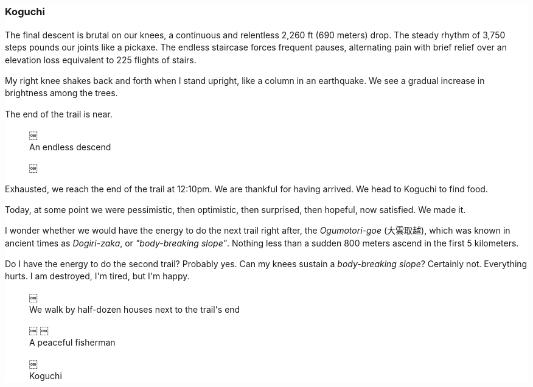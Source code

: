   <figcaption></figcaption>
</figure>

### Koguchi

The final descent is brutal on our knees, a continuous and relentless 2,260 ft (690 meters) drop. The steady rhythm of 3,750 steps pounds our joints like a pickaxe. The endless staircase forces frequent pauses, alternating pain with brief relief over an elevation loss equivalent to 225 flights of stairs.

My right knee shakes back and forth when I stand upright, like a column in an earthquake. We see a gradual increase in brightness among the trees. 

The end of the trail is near.

<figure>
  ￼<img src="/images/posts/2025-10-03-five-days-on-the-kumano-kodo/day4/L1010464.jpeg" alt="" class="" loading="lazy" />
  <figcaption>An endless descend</figcaption>
</figure>

<figure>
  ￼<img src="/images/posts/2025-10-03-five-days-on-the-kumano-kodo/day4/L1010444.jpeg" alt="" class="" loading="lazy" />
  <figcaption></figcaption>
</figure>

Exhausted, we reach the end of the trail at 12:10pm. We are thankful for having arrived. We head to Koguchi to find food.

Today, at some point we were pessimistic, then optimistic, then surprised, then hopeful, now satisfied. We made it.

I wonder whether we would have the energy to do the next trail right after, the *Ogumotori-goe* (大雲取越), which was known in ancient times as *Dogiri-zaka*, or *"body-breaking slope"*. Nothing less than a sudden 800 meters ascend in the first 5 kilometers.

Do I have the energy to do the second trail? Probably yes. Can my knees sustain a *body-breaking slope*? Certainly not. Everything hurts. I am destroyed, I'm tired, but I'm happy.

<figure>
  ￼<img src="/images/posts/2025-10-03-five-days-on-the-kumano-kodo/day4/L1010466.JPG" alt="" class="" loading="lazy" />
  <figcaption>We walk by half-dozen houses next to the trail's end</figcaption>
</figure>

<figure>
  ￼<img src="/images/posts/2025-10-03-five-days-on-the-kumano-kodo/day4/L1010474.jpeg" alt="" class="hide-on-mobile" loading="lazy" />
  ￼<img src="/images/posts/2025-10-03-five-days-on-the-kumano-kodo/day4/L1010473-mobile.jpeg" alt="" class="show-on-mobile" loading="lazy" />
  <figcaption>A peaceful fisherman</figcaption>
</figure>

<figure>
  ￼<img src="/images/posts/2025-10-03-five-days-on-the-kumano-kodo/day4/L1010480.jpeg" alt="" class="" loading="lazy" />
  <figcaption>Koguchi</figcaption>
</figure>
